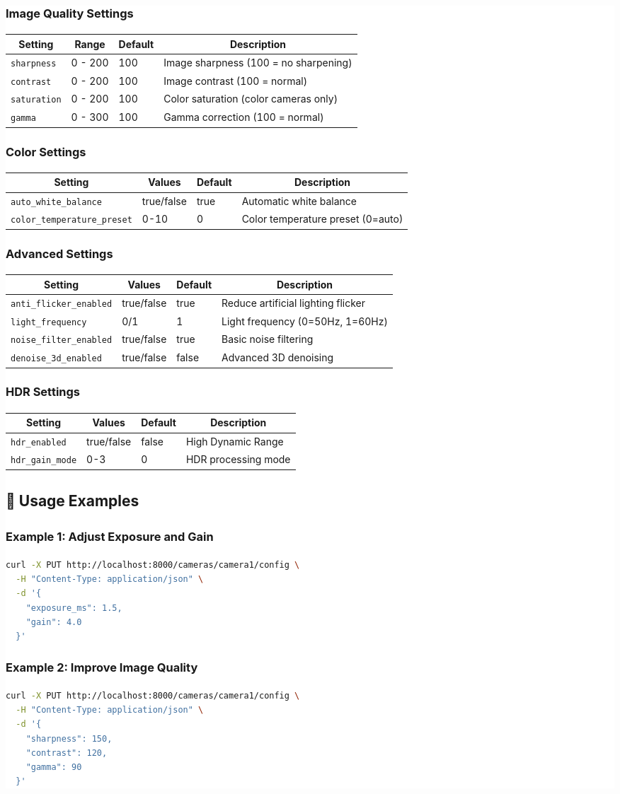 ### Image Quality Settings
| Setting | Range | Default | Description |
|---------|-------|---------|-------------|
| `sharpness` | 0 - 200 | 100 | Image sharpness (100 = no sharpening) |
| `contrast` | 0 - 200 | 100 | Image contrast (100 = normal) |
| `saturation` | 0 - 200 | 100 | Color saturation (color cameras only) |
| `gamma` | 0 - 300 | 100 | Gamma correction (100 = normal) |

### Color Settings
| Setting | Values | Default | Description |
|---------|--------|---------|-------------|
| `auto_white_balance` | true/false | true | Automatic white balance |
| `color_temperature_preset` | 0-10 | 0 | Color temperature preset (0=auto) |

### Advanced Settings
| Setting | Values | Default | Description |
|---------|--------|---------|-------------|
| `anti_flicker_enabled` | true/false | true | Reduce artificial lighting flicker |
| `light_frequency` | 0/1 | 1 | Light frequency (0=50Hz, 1=60Hz) |
| `noise_filter_enabled` | true/false | true | Basic noise filtering |
| `denoise_3d_enabled` | true/false | false | Advanced 3D denoising |

### HDR Settings
| Setting | Values | Default | Description |
|---------|--------|---------|-------------|
| `hdr_enabled` | true/false | false | High Dynamic Range |
| `hdr_gain_mode` | 0-3 | 0 | HDR processing mode |

## 🚀 Usage Examples

### Example 1: Adjust Exposure and Gain
```bash
curl -X PUT http://localhost:8000/cameras/camera1/config \
  -H "Content-Type: application/json" \
  -d '{
    "exposure_ms": 1.5,
    "gain": 4.0
  }'
```

### Example 2: Improve Image Quality
```bash
curl -X PUT http://localhost:8000/cameras/camera1/config \
  -H "Content-Type: application/json" \
  -d '{
    "sharpness": 150,
    "contrast": 120,
    "gamma": 90
  }'
```

